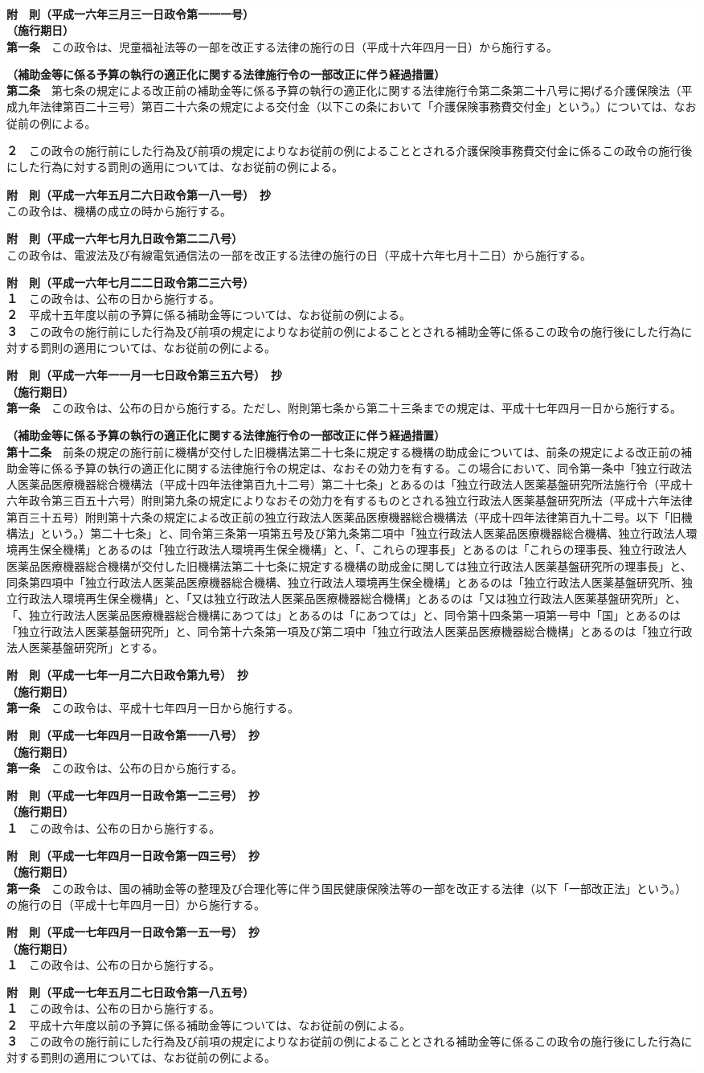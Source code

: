 **附　則（平成一六年三月三一日政令第一一一号）**  
**（施行期日）**  
**第一条**　この政令は、児童福祉法等の一部を改正する法律の施行の日（平成十六年四月一日）から施行する。  
  
**（補助金等に係る予算の執行の適正化に関する法律施行令の一部改正に伴う経過措置）**  
**第二条**　第七条の規定による改正前の補助金等に係る予算の執行の適正化に関する法律施行令第二条第二十八号に掲げる介護保険法（平成九年法律第百二十三号）第百二十六条の規定による交付金（以下この条において「介護保険事務費交付金」という。）については、なお従前の例による。  
  
**２**　この政令の施行前にした行為及び前項の規定によりなお従前の例によることとされる介護保険事務費交付金に係るこの政令の施行後にした行為に対する罰則の適用については、なお従前の例による。  
  
**附　則（平成一六年五月二六日政令第一八一号）　抄**  
この政令は、機構の成立の時から施行する。  
  
**附　則（平成一六年七月九日政令第二二八号）**  
この政令は、電波法及び有線電気通信法の一部を改正する法律の施行の日（平成十六年七月十二日）から施行する。  
  
**附　則（平成一六年七月二二日政令第二三六号）**  
**１**　この政令は、公布の日から施行する。  
**２**　平成十五年度以前の予算に係る補助金等については、なお従前の例による。  
**３**　この政令の施行前にした行為及び前項の規定によりなお従前の例によることとされる補助金等に係るこの政令の施行後にした行為に対する罰則の適用については、なお従前の例による。  
  
**附　則（平成一六年一一月一七日政令第三五六号）　抄**  
**（施行期日）**  
**第一条**　この政令は、公布の日から施行する。ただし、附則第七条から第二十三条までの規定は、平成十七年四月一日から施行する。  
  
**（補助金等に係る予算の執行の適正化に関する法律施行令の一部改正に伴う経過措置）**  
**第十二条**　前条の規定の施行前に機構が交付した旧機構法第二十七条に規定する機構の助成金については、前条の規定による改正前の補助金等に係る予算の執行の適正化に関する法律施行令の規定は、なおその効力を有する。この場合において、同令第一条中「独立行政法人医薬品医療機器総合機構法（平成十四年法律第百九十二号）第二十七条」とあるのは「独立行政法人医薬基盤研究所法施行令（平成十六年政令第三百五十六号）附則第九条の規定によりなおその効力を有するものとされる独立行政法人医薬基盤研究所法（平成十六年法律第百三十五号）附則第十六条の規定による改正前の独立行政法人医薬品医療機器総合機構法（平成十四年法律第百九十二号。以下「旧機構法」という。）第二十七条」と、同令第三条第一項第五号及び第九条第二項中「独立行政法人医薬品医療機器総合機構、独立行政法人環境再生保全機構」とあるのは「独立行政法人環境再生保全機構」と、「、これらの理事長」とあるのは「これらの理事長、独立行政法人医薬品医療機器総合機構が交付した旧機構法第二十七条に規定する機構の助成金に関しては独立行政法人医薬基盤研究所の理事長」と、同条第四項中「独立行政法人医薬品医療機器総合機構、独立行政法人環境再生保全機構」とあるのは「独立行政法人医薬基盤研究所、独立行政法人環境再生保全機構」と、「又は独立行政法人医薬品医療機器総合機構」とあるのは「又は独立行政法人医薬基盤研究所」と、「、独立行政法人医薬品医療機器総合機構にあつては」とあるのは「にあつては」と、同令第十四条第一項第一号中「国」とあるのは「独立行政法人医薬基盤研究所」と、同令第十六条第一項及び第二項中「独立行政法人医薬品医療機器総合機構」とあるのは「独立行政法人医薬基盤研究所」とする。  
  
**附　則（平成一七年一月二六日政令第九号）　抄**  
**（施行期日）**  
**第一条**　この政令は、平成十七年四月一日から施行する。  
  
**附　則（平成一七年四月一日政令第一一八号）　抄**  
**（施行期日）**  
**第一条**　この政令は、公布の日から施行する。  
  
**附　則（平成一七年四月一日政令第一二三号）　抄**  
**（施行期日）**  
**１**　この政令は、公布の日から施行する。  
  
**附　則（平成一七年四月一日政令第一四三号）　抄**  
**（施行期日）**  
**第一条**　この政令は、国の補助金等の整理及び合理化等に伴う国民健康保険法等の一部を改正する法律（以下「一部改正法」という。）の施行の日（平成十七年四月一日）から施行する。  
  
**附　則（平成一七年四月一日政令第一五一号）　抄**  
**（施行期日）**  
**１**　この政令は、公布の日から施行する。  
  
**附　則（平成一七年五月二七日政令第一八五号）**  
**１**　この政令は、公布の日から施行する。  
**２**　平成十六年度以前の予算に係る補助金等については、なお従前の例による。  
**３**　この政令の施行前にした行為及び前項の規定によりなお従前の例によることとされる補助金等に係るこの政令の施行後にした行為に対する罰則の適用については、なお従前の例による。  
  